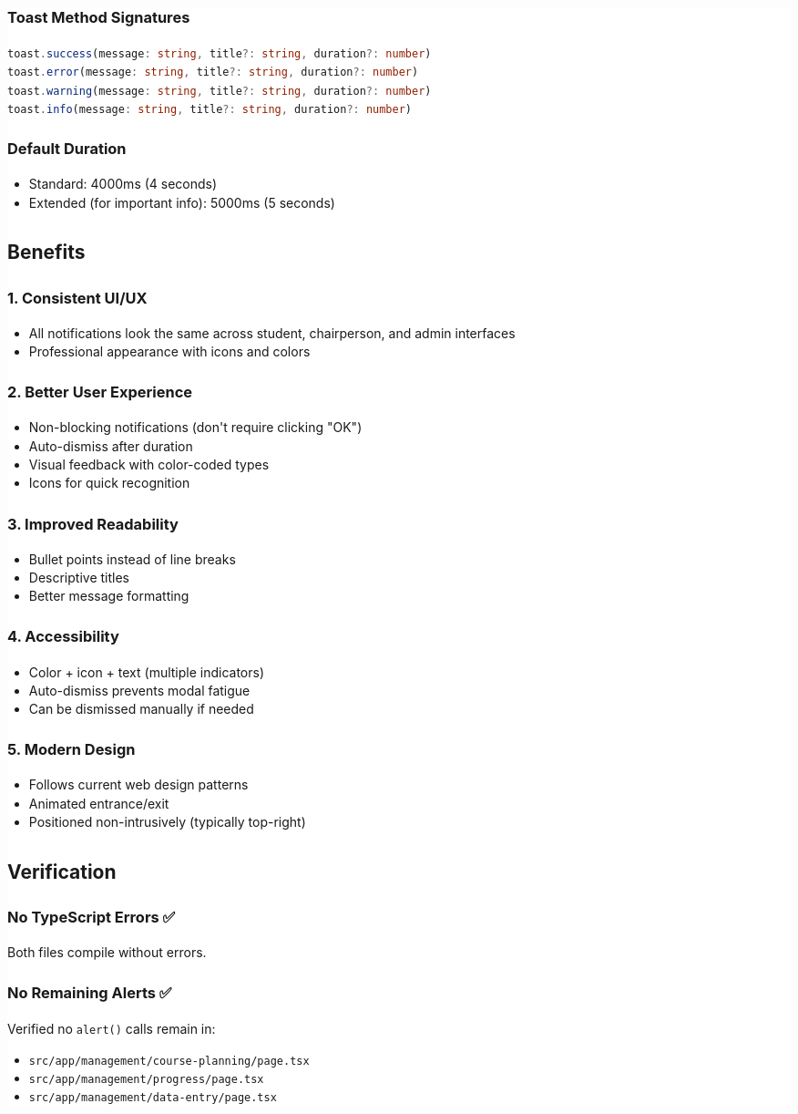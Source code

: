 ### Toast Method Signatures
```typescript
toast.success(message: string, title?: string, duration?: number)
toast.error(message: string, title?: string, duration?: number)
toast.warning(message: string, title?: string, duration?: number)
toast.info(message: string, title?: string, duration?: number)
```

### Default Duration
- Standard: 4000ms (4 seconds)
- Extended (for important info): 5000ms (5 seconds)

## Benefits

### 1. **Consistent UI/UX**
- All notifications look the same across student, chairperson, and admin interfaces
- Professional appearance with icons and colors

### 2. **Better User Experience**
- Non-blocking notifications (don't require clicking "OK")
- Auto-dismiss after duration
- Visual feedback with color-coded types
- Icons for quick recognition

### 3. **Improved Readability**
- Bullet points instead of line breaks
- Descriptive titles
- Better message formatting

### 4. **Accessibility**
- Color + icon + text (multiple indicators)
- Auto-dismiss prevents modal fatigue
- Can be dismissed manually if needed

### 5. **Modern Design**
- Follows current web design patterns
- Animated entrance/exit
- Positioned non-intrusively (typically top-right)

## Verification

### No TypeScript Errors ✅
Both files compile without errors.

### No Remaining Alerts ✅
Verified no `alert()` calls remain in:
- `src/app/management/course-planning/page.tsx`
- `src/app/management/progress/page.tsx`
- `src/app/management/data-entry/page.tsx`
